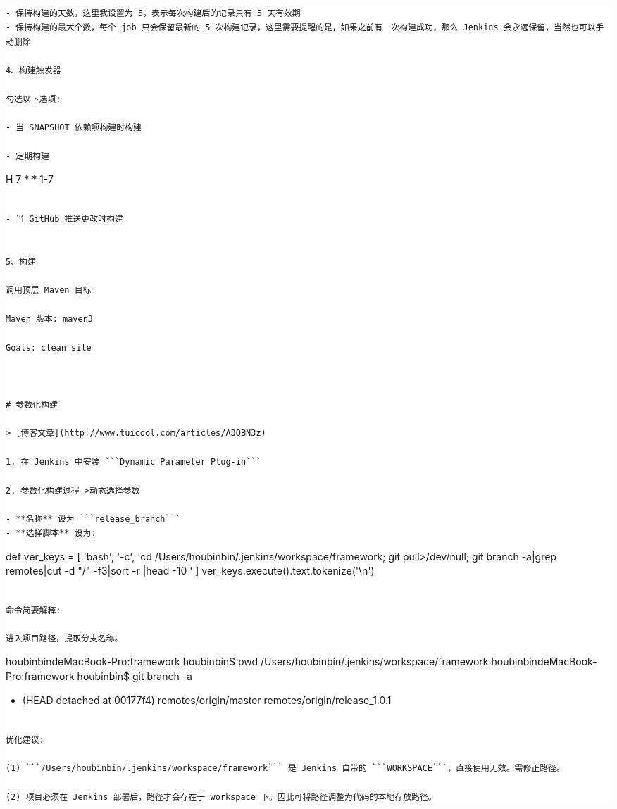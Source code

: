 ```
- 保持构建的天数，这里我设置为 5，表示每次构建后的记录只有 5 天有效期
- 保持构建的最大个数，每个 job 只会保留最新的 5 次构建记录，这里需要提醒的是，如果之前有一次构建成功，那么 Jenkins 会永远保留，当然也可以手动删除

4、构建触发器

勾选以下选项:

- 当 SNAPSHOT 依赖项构建时构建

- 定期构建

```
H 7 * * 1-7
```

- 当 GitHub 推送更改时构建


5、构建

调用顶层 Maven 目标

Maven 版本: maven3

Goals: clean site



# 参数化构建

> [博客文章](http://www.tuicool.com/articles/A3QBN3z)

1. 在 Jenkins 中安装 ```Dynamic Parameter Plug-in```

2. 参数化构建过程->动态选择参数

- **名称** 设为 ```release_branch```
- **选择脚本** 设为:

```
def ver_keys = [ 'bash', '-c', 'cd /Users/houbinbin/.jenkins/workspace/framework; git pull>/dev/null; git branch -a|grep remotes|cut -d "/" -f3|sort -r |head -10 ' ]
ver_keys.execute().text.tokenize('\n')
```

命令简要解释:

进入项目路径，提取分支名称。

```
houbinbindeMacBook-Pro:framework houbinbin$ pwd
/Users/houbinbin/.jenkins/workspace/framework
houbinbindeMacBook-Pro:framework houbinbin$ git branch -a
* (HEAD detached at 00177f4)
  remotes/origin/master
  remotes/origin/release_1.0.1
```

优化建议:

(1) ```/Users/houbinbin/.jenkins/workspace/framework``` 是 Jenkins 自带的 ```WORKSPACE```，直接使用无效。需修正路径。

(2) 项目必须在 Jenkins 部署后，路径才会存在于 workspace 下。因此可将路径调整为代码的本地存放路径。

```